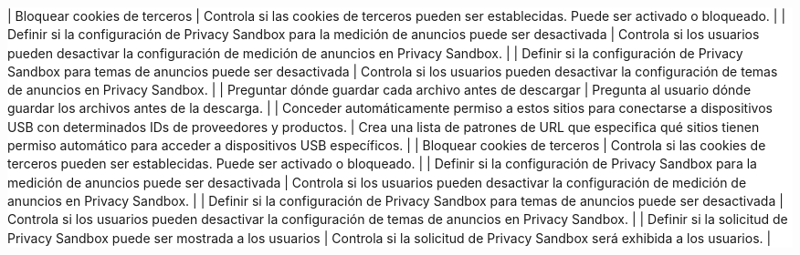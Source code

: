 | Bloquear cookies de terceros                                                                                                                            | Controla si las cookies de terceros pueden ser establecidas. Puede ser activado o bloqueado.                                                                                                                                                                                                                                                                                                                                                                                                                             |
| Definir si la configuración de Privacy Sandbox para la medición de anuncios puede ser desactivada                                                       | Controla si los usuarios pueden desactivar la configuración de medición de anuncios en Privacy Sandbox.                                                                                                                                                                                                                                                                                                                                                                                                                  |
| Definir si la configuración de Privacy Sandbox para temas de anuncios puede ser desactivada                                                             | Controla si los usuarios pueden desactivar la configuración de temas de anuncios en Privacy Sandbox.                                                                                                                                                                                                                                                                                                                                                                                                                     |
| Preguntar dónde guardar cada archivo antes de descargar                                                                                                 | Pregunta al usuario dónde guardar los archivos antes de la descarga.                                                                                                                                                                                                                                                                                                                                                                                                                                                     |
| Conceder automáticamente permiso a estos sitios para conectarse a dispositivos USB con determinados IDs de proveedores y productos.                     | Crea una lista de patrones de URL que especifica qué sitios tienen permiso automático para acceder a dispositivos USB específicos.                                                                                                                                                                                                                                                                                                                                                                                       |
| Bloquear cookies de terceros                                                                                                                            | Controla si las cookies de terceros pueden ser establecidas. Puede ser activado o bloqueado.                                                                                                                                                                                                                                                                                                                                                                                                                             |
| Definir si la configuración de Privacy Sandbox para la medición de anuncios puede ser desactivada                                                       | Controla si los usuarios pueden desactivar la configuración de medición de anuncios en Privacy Sandbox.                                                                                                                                                                                                                                                                                                                                                                                                                  |
| Definir si la configuración de Privacy Sandbox para temas de anuncios puede ser desactivada                                                             | Controla si los usuarios pueden desactivar la configuración de temas de anuncios en Privacy Sandbox.                                                                                                                                                                                                                                                                                                                                                                                                                     |
| Definir si la solicitud de Privacy Sandbox puede ser mostrada a los usuarios                                                                            | Controla si la solicitud de Privacy Sandbox será exhibida a los usuarios.                                                                                                                                                                                                                                                                                                                                                                                                                                                |